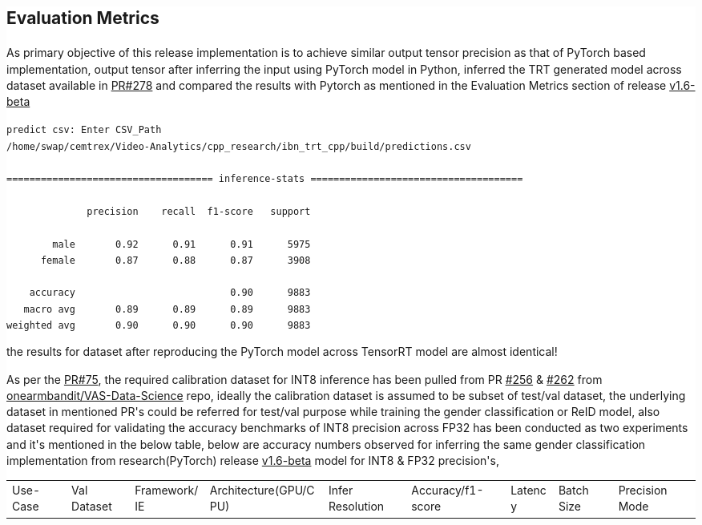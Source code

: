 ## Evaluation Metrics
As primary objective of this release implementation is to achieve similar output tensor precision as that of PyTorch based implementation, output tensor after inferring the input using PyTorch model in Python,
inferred the TRT generated model across dataset available in [PR#278](https://github.com/onearmbandit/VAS-Data-Science/pull/278) and compared the results with Pytorch as mentioned in the Evaluation Metrics section of release [v1.6-beta](https://github.com/onearmbandit/VAS-Core-Research/releases/tag/v1.6-beta)
```
predict csv: Enter CSV_Path
/home/swap/cemtrex/Video-Analytics/cpp_research/ibn_trt_cpp/build/predictions.csv

==================================== inference-stats =====================================

              precision    recall  f1-score   support

        male       0.92      0.91      0.91      5975
      female       0.87      0.88      0.87      3908

    accuracy                           0.90      9883
   macro avg       0.89      0.89      0.89      9883
weighted avg       0.90      0.90      0.90      9883

```
the results for dataset after reproducing the PyTorch model across TensorRT model are almost identical!

As per the [PR#75](https://github.com/onearmbandit/VAS-Video-Analytics/pull/75#issue-1216863984), the required calibration dataset for INT8 inference has been pulled from PR [#256](https://github.com/onearmbandit/VAS-Data-Science/pull/256) & [#262](https://github.com/onearmbandit/VAS-Data-Science/pull/262) from [onearmbandit/VAS-Data-Science](https://github.com/onearmbandit/VAS-Data-Science) repo, ideally the calibration dataset is assumed to be subset of test/val dataset, the underlying dataset in mentioned PR's could be referred for test/val purpose while training the gender classification or ReID model, also dataset required for validating the accuracy benchmarks of INT8 precision across FP32 has been conducted as two experiments and it's mentioned in the below table, below are accuracy numbers observed for inferring the same gender classification implementation from research(PyTorch) release [v1.6-beta](https://github.com/onearmbandit/VAS-Core-Research/releases/tag/v1.6-beta) model for INT8 & FP32 precision's,

<table>
<tr>
<td>Use-Case</td>
<td>Val Dataset</td>
<td>Framework/IE</td>
<td>Architecture(GPU/CPU)</td>
<td>Infer Resolution</td>
<td>Accuracy/f1-score</td>
<td>Latency</td>
<td>Batch Size</td>
<td>Precision Mode</td>

</tr>
